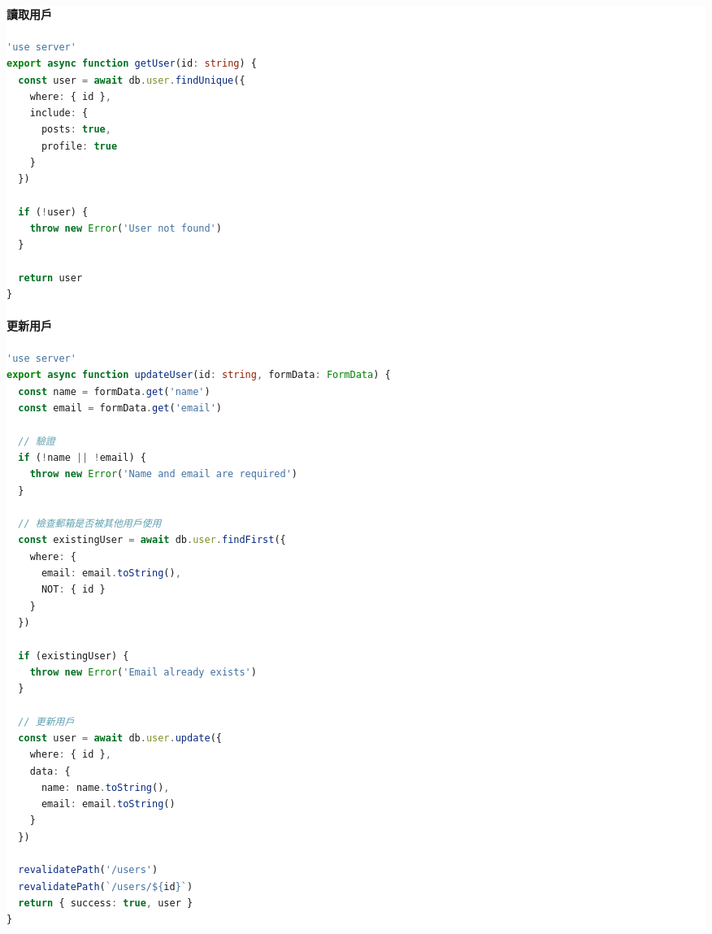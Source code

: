 #### 讀取用戶
```typescript
'use server'
export async function getUser(id: string) {
  const user = await db.user.findUnique({
    where: { id },
    include: {
      posts: true,
      profile: true
    }
  })
  
  if (!user) {
    throw new Error('User not found')
  }
  
  return user
}
```

#### 更新用戶
```typescript
'use server'
export async function updateUser(id: string, formData: FormData) {
  const name = formData.get('name')
  const email = formData.get('email')
  
  // 驗證
  if (!name || !email) {
    throw new Error('Name and email are required')
  }
  
  // 檢查郵箱是否被其他用戶使用
  const existingUser = await db.user.findFirst({
    where: {
      email: email.toString(),
      NOT: { id }
    }
  })
  
  if (existingUser) {
    throw new Error('Email already exists')
  }
  
  // 更新用戶
  const user = await db.user.update({
    where: { id },
    data: {
      name: name.toString(),
      email: email.toString()
    }
  })
  
  revalidatePath('/users')
  revalidatePath(`/users/${id}`)
  return { success: true, user }
}
```
